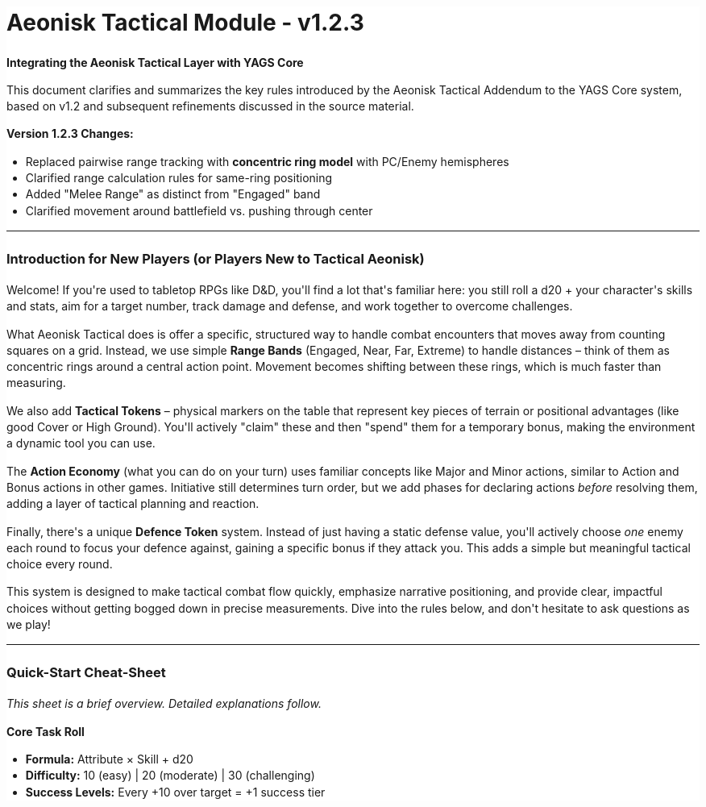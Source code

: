 # Aeonisk Tactical Module - v1.2.3

**Integrating the Aeonisk Tactical Layer with YAGS Core**

This document clarifies and summarizes the key rules introduced by the Aeonisk Tactical Addendum to the YAGS Core system, based on v1.2 and subsequent refinements discussed in the source material.

**Version 1.2.3 Changes:**
- Replaced pairwise range tracking with **concentric ring model** with PC/Enemy hemispheres
- Clarified range calculation rules for same-ring positioning
- Added "Melee Range" as distinct from "Engaged" band
- Clarified movement around battlefield vs. pushing through center

---

### Introduction for New Players (or Players New to Tactical Aeonisk)

Welcome! If you're used to tabletop RPGs like D&D, you'll find a lot that's familiar here: you still roll a d20 + your character's skills and stats, aim for a target number, track damage and defense, and work together to overcome challenges.

What Aeonisk Tactical does is offer a specific, structured way to handle combat encounters that moves away from counting squares on a grid. Instead, we use simple **Range Bands** (Engaged, Near, Far, Extreme) to handle distances – think of them as concentric rings around a central action point. Movement becomes shifting between these rings, which is much faster than measuring.

We also add **Tactical Tokens** – physical markers on the table that represent key pieces of terrain or positional advantages (like good Cover or High Ground). You'll actively "claim" these and then "spend" them for a temporary bonus, making the environment a dynamic tool you can use.

The **Action Economy** (what you can do on your turn) uses familiar concepts like Major and Minor actions, similar to Action and Bonus actions in other games. Initiative still determines turn order, but we add phases for declaring actions *before* resolving them, adding a layer of tactical planning and reaction.

Finally, there's a unique **Defence Token** system. Instead of just having a static defense value, you'll actively choose *one* enemy each round to focus your defence against, gaining a specific bonus if they attack you. This adds a simple but meaningful tactical choice every round.

This system is designed to make tactical combat flow quickly, emphasize narrative positioning, and provide clear, impactful choices without getting bogged down in precise measurements. Dive into the rules below, and don't hesitate to ask questions as we play!

---

### Quick-Start Cheat-Sheet

*This sheet is a brief overview. Detailed explanations follow.*

**Core Task Roll**
*   **Formula:** Attribute × Skill + d20
*   **Difficulty:** 10 (easy) | 20 (moderate) | 30 (challenging)
*   **Success Levels:** Every +10 over target = +1 success tier
